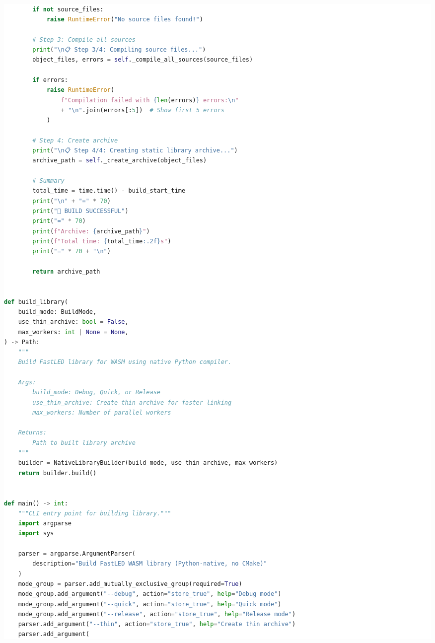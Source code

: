 ```python
        if not source_files:
            raise RuntimeError("No source files found!")

        # Step 3: Compile all sources
        print("\n📋 Step 3/4: Compiling source files...")
        object_files, errors = self._compile_all_sources(source_files)

        if errors:
            raise RuntimeError(
                f"Compilation failed with {len(errors)} errors:\n"
                + "\n".join(errors[:5])  # Show first 5 errors
            )

        # Step 4: Create archive
        print("\n📋 Step 4/4: Creating static library archive...")
        archive_path = self._create_archive(object_files)

        # Summary
        total_time = time.time() - build_start_time
        print("\n" + "=" * 70)
        print("🎉 BUILD SUCCESSFUL")
        print("=" * 70)
        print(f"Archive: {archive_path}")
        print(f"Total time: {total_time:.2f}s")
        print("=" * 70 + "\n")

        return archive_path


def build_library(
    build_mode: BuildMode,
    use_thin_archive: bool = False,
    max_workers: int | None = None,
) -> Path:
    """
    Build FastLED library for WASM using native Python compiler.

    Args:
        build_mode: Debug, Quick, or Release
        use_thin_archive: Create thin archive for faster linking
        max_workers: Number of parallel workers

    Returns:
        Path to built library archive
    """
    builder = NativeLibraryBuilder(build_mode, use_thin_archive, max_workers)
    return builder.build()


def main() -> int:
    """CLI entry point for building library."""
    import argparse
    import sys

    parser = argparse.ArgumentParser(
        description="Build FastLED WASM library (Python-native, no CMake)"
    )
    mode_group = parser.add_mutually_exclusive_group(required=True)
    mode_group.add_argument("--debug", action="store_true", help="Debug mode")
    mode_group.add_argument("--quick", action="store_true", help="Quick mode")
    mode_group.add_argument("--release", action="store_true", help="Release mode")
    parser.add_argument("--thin", action="store_true", help="Create thin archive")
    parser.add_argument(
```